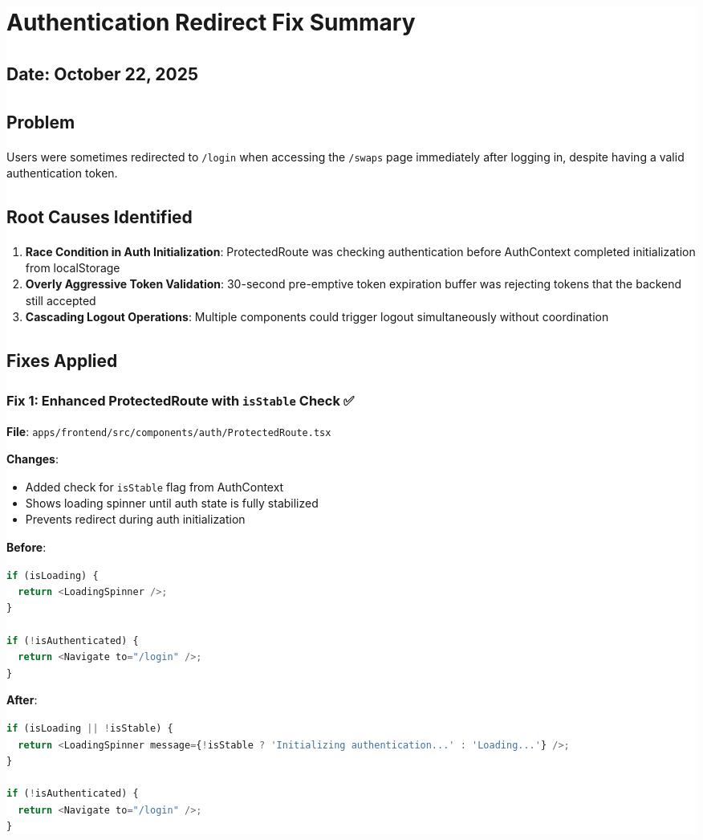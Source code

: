 # Authentication Redirect Fix Summary

## Date: October 22, 2025

## Problem
Users were sometimes redirected to `/login` when accessing the `/swaps` page immediately after logging in, despite having a valid authentication token.

## Root Causes Identified

1. **Race Condition in Auth Initialization**: ProtectedRoute was checking authentication before AuthContext completed initialization from localStorage
2. **Overly Aggressive Token Validation**: 30-second pre-emptive token expiration buffer was rejecting tokens that the backend still accepted
3. **Cascading Logout Operations**: Multiple components could trigger logout simultaneously without coordination

## Fixes Applied

### Fix 1: Enhanced ProtectedRoute with `isStable` Check ✅

**File**: `apps/frontend/src/components/auth/ProtectedRoute.tsx`

**Changes**:
- Added check for `isStable` flag from AuthContext
- Shows loading spinner until auth state is fully stabilized
- Prevents redirect during auth initialization

**Before**:
```typescript
if (isLoading) {
  return <LoadingSpinner />;
}

if (!isAuthenticated) {
  return <Navigate to="/login" />;
}
```

**After**:
```typescript
if (isLoading || !isStable) {
  return <LoadingSpinner message={!isStable ? 'Initializing authentication...' : 'Loading...'} />;
}

if (!isAuthenticated) {
  return <Navigate to="/login" />;
}
```
